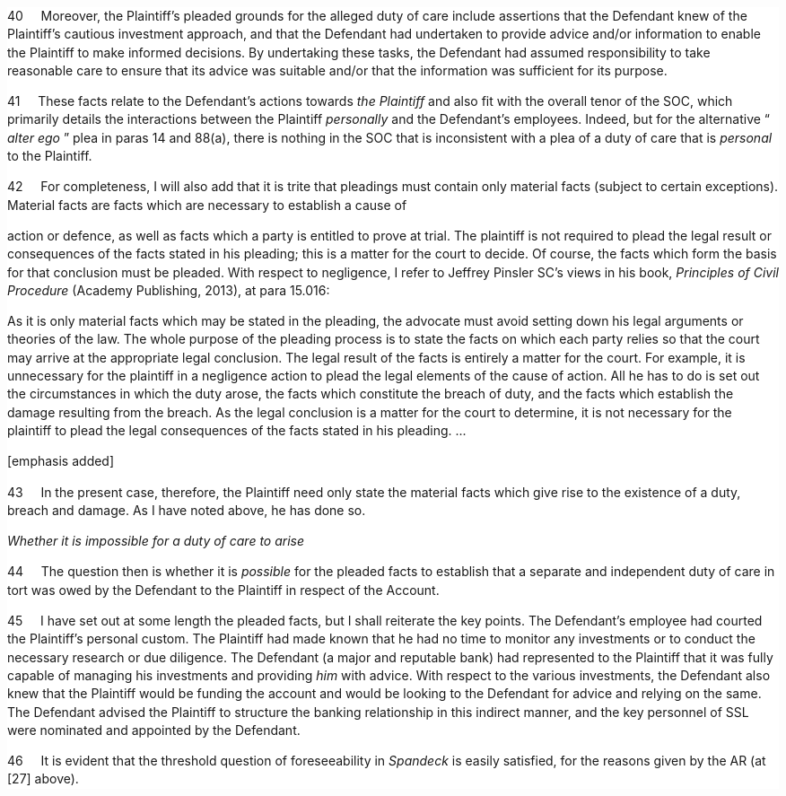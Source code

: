 40     Moreover, the Plaintiff’s pleaded grounds for the alleged duty of care include assertions that the Defendant knew of the Plaintiff’s cautious investment approach, and that the Defendant had undertaken to provide advice and/or information to enable the Plaintiff to make informed decisions. By undertaking these tasks, the Defendant had assumed responsibility to take reasonable care to ensure that its advice was suitable and/or that the information was sufficient for its purpose. 

41     These facts relate to the Defendant’s actions towards _the Plaintiff_ and also fit with the overall tenor of the SOC, which primarily details the interactions between the Plaintiff _personally_ and the Defendant’s employees. Indeed, but for the alternative “ _alter ego_ ” plea in paras 14 and 88(a), there is nothing in the SOC that is inconsistent with a plea of a duty of care that is _personal_ to the Plaintiff. 

42     For completeness, I will also add that it is trite that pleadings must contain only material facts (subject to certain exceptions). Material facts are facts which are necessary to establish a cause of 


action or defence, as well as facts which a party is entitled to prove at trial. The plaintiff is not required to plead the legal result or consequences of the facts stated in his pleading; this is a matter for the court to decide. Of course, the facts which form the basis for that conclusion must be pleaded. With respect to negligence, I refer to Jeffrey Pinsler SC’s views in his book, _Principles of Civil Procedure_ (Academy Publishing, 2013), at para 15.016: 

 As it is only material facts which may be stated in the pleading, the advocate must avoid setting down his legal arguments or theories of the law. The whole purpose of the pleading process is to state the facts on which each party relies so that the court may arrive at the appropriate legal conclusion. The legal result of the facts is entirely a matter for the court. For example, it is unnecessary for the plaintiff in a negligence action to plead the legal elements of the cause of action. All he has to do is set out the circumstances in which the duty arose, the facts which constitute the breach of duty, and the facts which establish the damage resulting from the breach. As the legal conclusion is a matter for the court to determine, it is not necessary for the plaintiff to plead the legal consequences of the facts stated in his pleading. ... 

 [emphasis added] 

43     In the present case, therefore, the Plaintiff need only state the material facts which give rise to the existence of a duty, breach and damage. As I have noted above, he has done so. 

_Whether it is impossible for a duty of care to arise_ 

44     The question then is whether it is _possible_ for the pleaded facts to establish that a separate and independent duty of care in tort was owed by the Defendant to the Plaintiff in respect of the Account. 

45     I have set out at some length the pleaded facts, but I shall reiterate the key points. The Defendant’s employee had courted the Plaintiff’s personal custom. The Plaintiff had made known that he had no time to monitor any investments or to conduct the necessary research or due diligence. The Defendant (a major and reputable bank) had represented to the Plaintiff that it was fully capable of managing his investments and providing _him_ with advice. With respect to the various investments, the Defendant also knew that the Plaintiff would be funding the account and would be looking to the Defendant for advice and relying on the same. The Defendant advised the Plaintiff to structure the banking relationship in this indirect manner, and the key personnel of SSL were nominated and appointed by the Defendant. 

46     It is evident that the threshold question of foreseeability in _Spandeck_ is easily satisfied, for the reasons given by the AR (at [27] above). 
